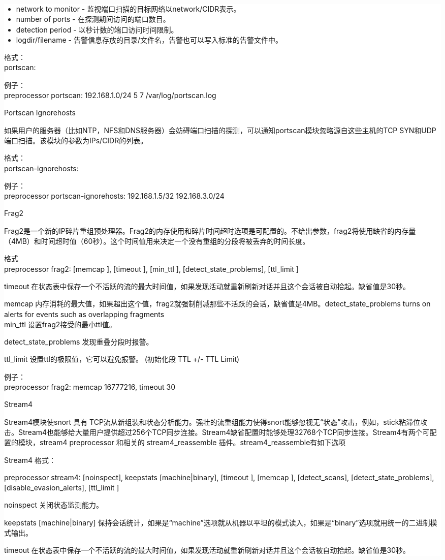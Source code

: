 *   network to monitor - 监视端口扫描的目标网络以network/CIDR表示。
*   number of ports - 在探测期间访问的端口数目。
*   detection period - 以秒计数的端口访问时间限制。
*   logdir/filename - 告警信息存放的目录/文件名，告警也可以写入标准的告警文件中。

格式：  
portscan: <monitor network=""><number ports="" of=""><detection period=""><file path=""></file></detection></number></monitor>

例子：  
preprocessor portscan: 192.168.1.0/24 5 7 /var/log/portscan.log

Portscan Ignorehosts

如果用户的服务器（比如NTP，NFS和DNS服务器）会妨碍端口扫描的探测，可以通知portscan模块忽略源自这些主机的TCP SYN和UDP端口扫描。该模块的参数为IPs/CIDR的列表。

格式：  
portscan-ignorehosts: <host list=""></host>

例子：  
preprocessor portscan-ignorehosts: 192.168.1.5/32 192.168.3.0/24

Frag2

Frag2是一个新的IP碎片重组预处理器。Frag2的内存使用和碎片时间超时选项是可配置的。不给出参数，frag2将使用缺省的内存量（4MB）和时间超时值（60秒）。这个时间值用来决定一个没有重组的分段将被丢弃的时间长度。

格式  
preprocessor frag2: [memcap <xxx>], [timeout <xx>], [min_ttl <xx>], [detect\_state\_problems], [ttl_limit <xx>]</xx></xx></xx></xxx>

timeout <seconds>在状态表中保存一个不活跃的流的最大时间值，如果发现活动就重新刷新对话并且这个会话被自动拾起。缺省值是30秒。</seconds>

memcap <bytes>内存消耗的最大值，如果超出这个值，frag2就强制削减那些不活跃的会话，缺省值是4MB。detect\_state\_problems turns on alerts for events such as overlapping fragments  
min_ttl <xx>设置frag2接受的最小ttl值。</xx></bytes>

detect\_state\_problems 发现重叠分段时报警。

ttl_limit <xx>设置ttl的极限值，它可以避免报警。 (初始化段 TTL +/- TTL Limit)</xx>

例子：  
preprocessor frag2: memcap 16777216, timeout 30

Stream4

Stream4模块使snort 具有 TCP流从新组装和状态分析能力。强壮的流重组能力使得snort能够忽视无“状态”攻击，例如，stick粘滞位攻击。Stream4也能够给大量用户提供超过256个TCP同步连接。Stream4缺省配置时能够处理32768个TCP同步连接。Stream4有两个可配置的模块，stream4 preprocessor 和相关的 stream4\_reassemble 插件。stream4\_reassemble有如下选项

Stream4 格式：

preprocessor stream4: [noinspect], keepstats [machine|binary], [timeout <seconds>], [memcap <bytes>], [detect\_scans], [detect\_state\_problems], [disable\_evasion\_alerts], [ttl\_limit <count>]</count></bytes></seconds>

noinspect 关闭状态监测能力。

keepstats [machine|binary] 保持会话统计，如果是“machine”选项就从机器以平坦的模式读入，如果是“binary”选项就用统一的二进制模式输出。

timeout <seconds>在状态表中保存一个不活跃的流的最大时间值，如果发现活动就重新刷新对话并且这个会话被自动拾起。缺省值是30秒。</seconds>


 [1]: http://www.linuxfans.org/nuke/%22http://www.pornsite.com%22
 [2]: http://www.linuxfans.org/nuke/%22http://www.snort.org/snort-db%22